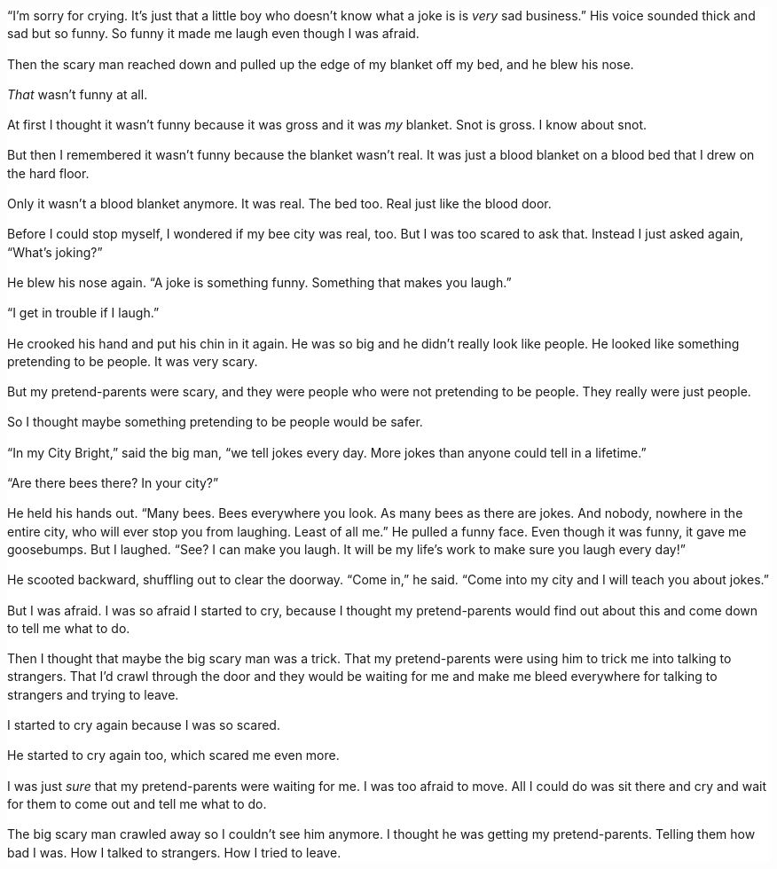 “I’m sorry for crying. It’s just that a little boy who doesn’t know what a joke is is *very* sad business.” His voice sounded thick and sad but so funny. So funny it made me laugh even though I was afraid.

Then the scary man reached down and pulled up the edge of my blanket off my bed, and he blew his nose.

*That* wasn’t funny at all. 

At first I thought it wasn’t funny because it was gross and it was *my* blanket. Snot is gross. I know about snot.

But then I remembered it wasn’t funny because the blanket wasn’t real. It was just a blood blanket on a blood bed that I drew on the hard floor.

Only it wasn’t a blood blanket anymore. It was real. The bed too. Real just like the blood door.

Before I could stop myself, I wondered if my bee city was real, too.  But I was too scared to ask that. Instead I just asked again, “What’s joking?”

He blew his nose again. “A joke is something funny. Something that makes you laugh.”

“I get in trouble if I laugh.”

He crooked his hand and put his chin in it again. He was so big and he didn’t really look like people. He looked like something pretending to be people. It was very scary.

But my pretend-parents were scary, and they were people who were not pretending to be people. They really were just people.

So I thought maybe something pretending to be people would be safer.

“In my City Bright,” said the big man, “we tell jokes every day. More jokes than anyone could tell in a lifetime.”

“Are there bees there? In your city?”

He held his hands out. “Many bees. Bees everywhere you look. As many bees as there are jokes. And nobody, nowhere in the entire city, who will ever stop you from laughing. Least of all me.” He pulled a funny face. Even though it was funny, it gave me goosebumps. But I laughed. “See? I can make you laugh. It will be my life’s work to make sure you laugh every day!”

He scooted backward, shuffling out to clear the doorway. “Come in,” he said. “Come into my city and I will teach you about jokes.”

But I was afraid. I was so afraid I started to cry, because I thought my pretend-parents would find out about this and come down to tell me what to do.

Then I thought that maybe the big scary man was a trick. That my pretend-parents were using him to trick me into talking to strangers. That I’d crawl through the door and they would be waiting for me and make me bleed everywhere for talking to strangers and trying to leave.

I started to cry again because I was so scared.

He started to cry again too, which scared me even more.

I was just *sure* that my pretend-parents were waiting for me. I was too afraid to move. All I could do was sit there and cry and wait for them to come out and tell me what to do.

The big scary man crawled away so I couldn’t see him anymore. I thought he was getting my pretend-parents. Telling them how bad I was. How I talked to strangers. How I tried to leave.
